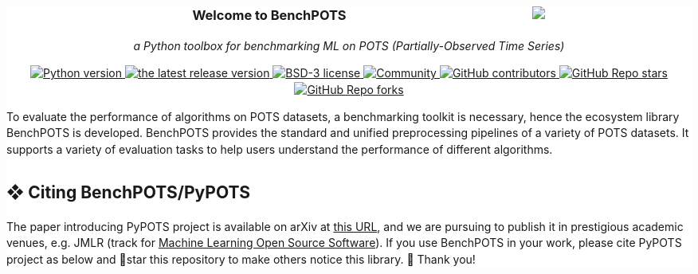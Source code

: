 <a href="https://github.com/WenjieDu/BenchPOTS">
    <img src="https://pypots.com/figs/pypots_logos/BenchPOTS/logo_FFBG.svg" width="200" align="right">
</a>

<h3 align="center">Welcome to BenchPOTS</h3>

<p align="center"><i>a Python toolbox for benchmarking ML on POTS (Partially-Observed Time Series)</i></p>

<p align="center">
    <a href="https://docs.pypots.com/en/latest/install.html#reasons-of-version-limitations-on-dependencies">
       <img alt="Python version" src="https://img.shields.io/badge/Python-v3.7+-E97040?logo=python&logoColor=white">
    </a>
    <a href="https://github.com/WenjieDu/BenchPOTS/releases">
        <img alt="the latest release version" src="https://img.shields.io/github/v/release/wenjiedu/benchpots?color=EE781F&include_prereleases&label=Release&logo=github&logoColor=white">
    </a>
    <a href="https://github.com/WenjieDu/BenchPOTS/blob/main/LICENSE">
        <img alt="BSD-3 license" src="https://img.shields.io/badge/License-BSD--3-E9BB41?logo=opensourceinitiative&logoColor=white">
    </a>
    <a href="https://github.com/WenjieDu/PyPOTS#-community">
        <img alt="Community" src="https://img.shields.io/badge/join_us-community!-C8A062">
    </a>
    <a href="https://github.com/WenjieDu/BenchPOTS/graphs/contributors">
        <img alt="GitHub contributors" src="https://img.shields.io/github/contributors/wenjiedu/benchpots?color=D8E699&label=Contributors&logo=GitHub">
    </a>
    <a href="https://star-history.com/#wenjiedu/benchpots">
        <img alt="GitHub Repo stars" src="https://img.shields.io/github/stars/wenjiedu/benchpots?logo=None&color=6BB392&label=%E2%98%85%20Stars">
    </a>
    <a href="https://github.com/WenjieDu/BenchPOTS/network/members">
        <img alt="GitHub Repo forks" src="https://img.shields.io/github/forks/wenjiedu/benchpots?logo=forgejo&logoColor=black&label=Forks">
    </a>
</p>

To evaluate the performance of algorithms on POTS datasets, a benchmarking toolkit is necessary, hence the ecosystem library BenchPOTS is developed.
BenchPOTS provides the standard and unified preprocessing pipelines of a variety of POTS datasets.
It supports a variety of evaluation tasks to help users understand the performance of different algorithms.

## ❖ Citing BenchPOTS/PyPOTS
The paper introducing PyPOTS project is available on arXiv at [this URL](https://arxiv.org/abs/2305.18811),
and we are pursuing to publish it in prestigious academic venues, e.g. JMLR (track for
[Machine Learning Open Source Software](https://www.jmlr.org/mloss/)). If you use BenchPOTS in your work,
please cite PyPOTS project as below and 🌟star this repository to make others notice this library. 🤗 Thank you!
